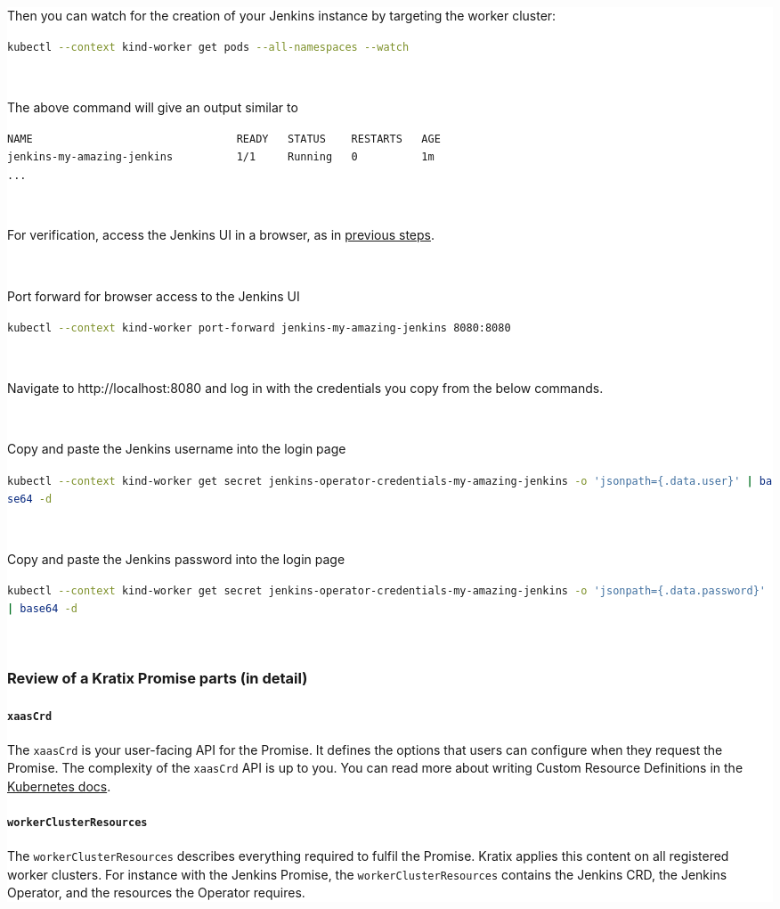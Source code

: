 Then you can watch for the creation of your Jenkins instance by targeting the worker cluster:
```bash
kubectl --context kind-worker get pods --all-namespaces --watch
```
<br />

The above command will give an output similar to
```console
NAME                                READY   STATUS    RESTARTS   AGE
jenkins-my-amazing-jenkins          1/1     Running   0          1m
...
```
<br />

For verification, access the Jenkins UI in a browser, as in [previous steps](/installing-a-promise/README.md).

<br />

Port forward for browser access to the Jenkins UI
```bash
kubectl --context kind-worker port-forward jenkins-my-amazing-jenkins 8080:8080
```
<br />

Navigate to http://localhost:8080 and log in with the credentials you copy from the below commands.

<br />

Copy and paste the Jenkins username into the login page
```bash
kubectl --context kind-worker get secret jenkins-operator-credentials-my-amazing-jenkins -o 'jsonpath={.data.user}' | base64 -d
```
<br />

Copy and paste the Jenkins password into the login page
```bash
kubectl --context kind-worker get secret jenkins-operator-credentials-my-amazing-jenkins -o 'jsonpath={.data.password}' | base64 -d
```
<br />

### <a name="promise-review"></a>Review of a Kratix Promise parts (in detail)

#### `xaasCrd`
The `xaasCrd` is your user-facing API for the Promise. It defines the options that users can configure when they request the Promise. The complexity of the `xaasCrd` API is up to you. You can read more about writing Custom Resource Definitions in the [Kubernetes docs](https://kubernetes.io/docs/tasks/extend-kubernetes/custom-resources/custom-resource-definitions/#create-a-customresourcedefinition).

#### `workerClusterResources`
The `workerClusterResources` describes everything required to fulfil the Promise. Kratix applies this content on all registered worker clusters. For instance with the Jenkins Promise, the `workerClusterResources` contains the Jenkins CRD, the Jenkins Operator, and the resources the Operator requires.
